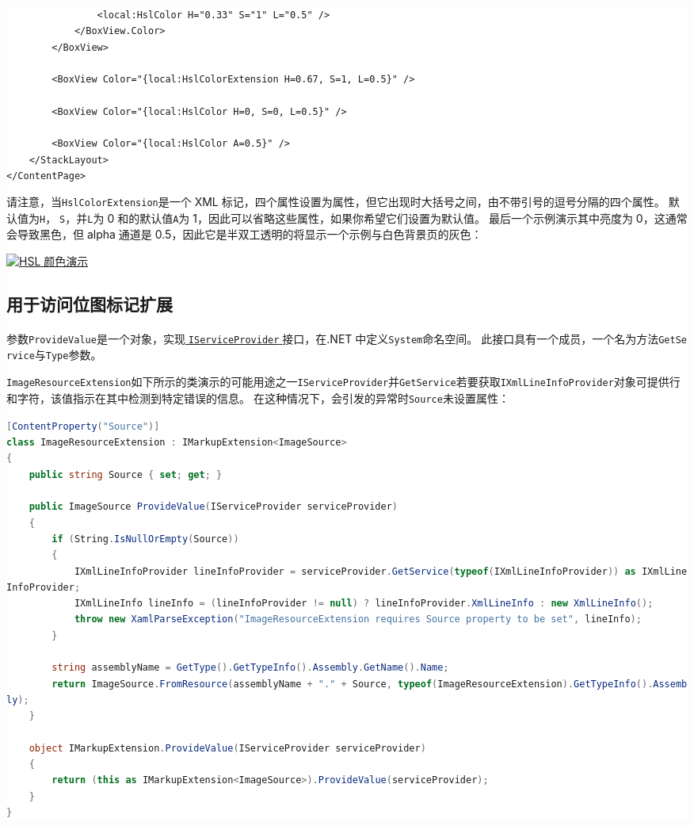 ```xaml
                <local:HslColor H="0.33" S="1" L="0.5" />
            </BoxView.Color>
        </BoxView>

        <BoxView Color="{local:HslColorExtension H=0.67, S=1, L=0.5}" />

        <BoxView Color="{local:HslColor H=0, S=0, L=0.5}" />

        <BoxView Color="{local:HslColor A=0.5}" />
    </StackLayout>
</ContentPage>
```

请注意，当`HslColorExtension`是一个 XML 标记，四个属性设置为属性，但它出现时大括号之间，由不带引号的逗号分隔的四个属性。 默认值为`H`， `S`，并`L`为 0 和的默认值`A`为 1，因此可以省略这些属性，如果你希望它们设置为默认值。 最后一个示例演示其中亮度为 0，这通常会导致黑色，但 alpha 通道是 0.5，因此它是半双工透明的将显示一个示例与白色背景页的灰色：

[![HSL 颜色演示](creating-images/hslcolordemo-small.png "HSL 颜色演示")](creating-images/hslcolordemo-large.png#lightbox "HSL 颜色演示")

## <a name="a-markup-extension-for-accessing-bitmaps"></a>用于访问位图标记扩展

参数`ProvideValue`是一个对象，实现[ `IServiceProvider` ](xref:System.IServiceProvider)接口，在.NET 中定义`System`命名空间。 此接口具有一个成员，一个名为方法`GetService`与`Type`参数。

`ImageResourceExtension`如下所示的类演示的可能用途之一`IServiceProvider`并`GetService`若要获取`IXmlLineInfoProvider`对象可提供行和字符，该值指示在其中检测到特定错误的信息。 在这种情况下，会引发的异常时`Source`未设置属性：

```csharp
[ContentProperty("Source")]
class ImageResourceExtension : IMarkupExtension<ImageSource>
{
    public string Source { set; get; }

    public ImageSource ProvideValue(IServiceProvider serviceProvider)
    {
        if (String.IsNullOrEmpty(Source))
        {
            IXmlLineInfoProvider lineInfoProvider = serviceProvider.GetService(typeof(IXmlLineInfoProvider)) as IXmlLineInfoProvider;
            IXmlLineInfo lineInfo = (lineInfoProvider != null) ? lineInfoProvider.XmlLineInfo : new XmlLineInfo();
            throw new XamlParseException("ImageResourceExtension requires Source property to be set", lineInfo);
        }

        string assemblyName = GetType().GetTypeInfo().Assembly.GetName().Name;
        return ImageSource.FromResource(assemblyName + "." + Source, typeof(ImageResourceExtension).GetTypeInfo().Assembly);
    }

    object IMarkupExtension.ProvideValue(IServiceProvider serviceProvider)
    {
        return (this as IMarkupExtension<ImageSource>).ProvideValue(serviceProvider);
    }
}
```
